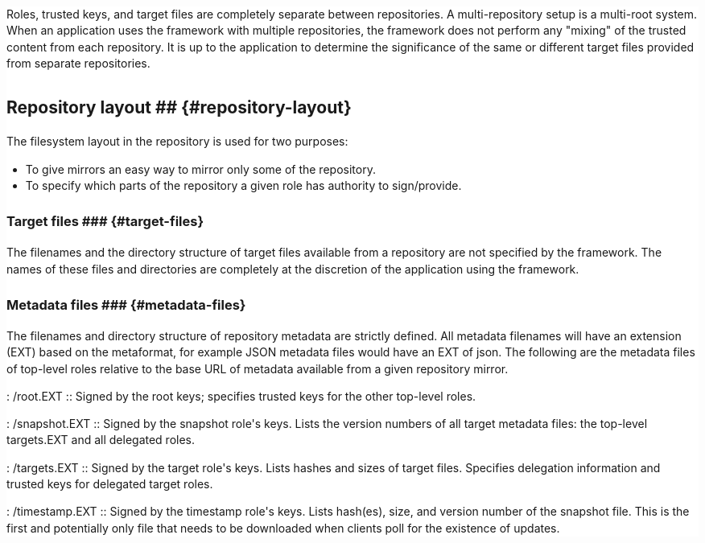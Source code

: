 Roles, trusted keys, and target files are completely separate between
repositories.  A multi-repository setup is a multi-root system.  When an
application uses the framework with multiple repositories, the framework
does not perform any "mixing" of the trusted content from each repository.
It is up to the application to determine the significance of the same or
different target files provided from separate repositories.


## Repository layout ## {#repository-layout}

The filesystem layout in the repository is used for two purposes:
  - To give mirrors an easy way to mirror only some of the repository.
  - To specify which parts of the repository a given role has authority
      to sign/provide.


### Target files ### {#target-files}

The filenames and the directory structure of target files available from
a repository are not specified by the framework.  The names of these files
and directories are completely at the discretion of the application using
the framework.

### Metadata files ### {#metadata-files}

The filenames and directory structure of repository metadata are strictly
defined.  All metadata filenames will have an extension (EXT) based on the
metaformat, for example JSON metadata files would have an EXT of json.
The following are the metadata files of top-level roles relative
to the base URL of metadata available from a given repository mirror.

  : /root.EXT
  :: 
      Signed by the root keys; specifies trusted keys for the other
      top-level roles.

  : /snapshot.EXT
  ::
      Signed by the snapshot role's keys.  Lists the version numbers of all
      target metadata files: the top-level targets.EXT and all delegated
      roles.

  : /targets.EXT
  ::
      Signed by the target role's keys.  Lists hashes and sizes of target
      files. Specifies delegation information and trusted keys for delegated
      target roles.

  : /timestamp.EXT
  ::
      Signed by the timestamp role's keys.  Lists hash(es), size, and version
      number of the snapshot file.  This is the first and potentially only
      file that needs to be downloaded when clients poll for the existence
      of updates.
